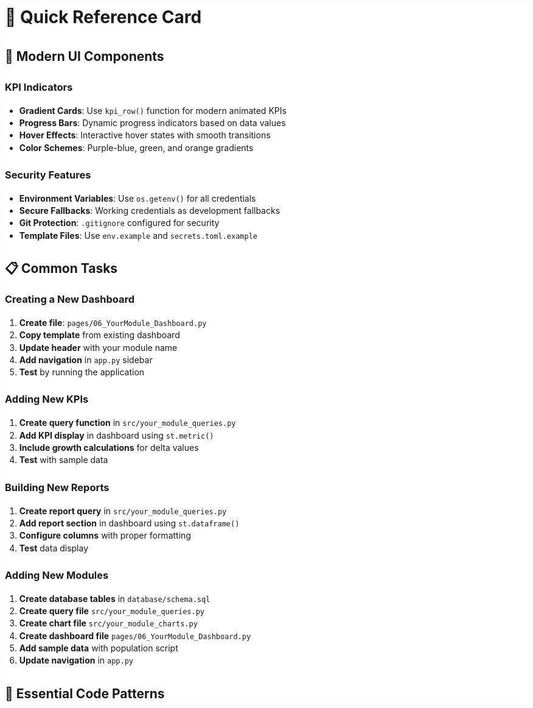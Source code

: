# 🚀 Quick Reference Card

## 🎨 Modern UI Components

### KPI Indicators
- **Gradient Cards**: Use `kpi_row()` function for modern animated KPIs
- **Progress Bars**: Dynamic progress indicators based on data values
- **Hover Effects**: Interactive hover states with smooth transitions
- **Color Schemes**: Purple-blue, green, and orange gradients

### Security Features
- **Environment Variables**: Use `os.getenv()` for all credentials
- **Secure Fallbacks**: Working credentials as development fallbacks
- **Git Protection**: `.gitignore` configured for security
- **Template Files**: Use `env.example` and `secrets.toml.example`

## 📋 Common Tasks

### Creating a New Dashboard
1. **Create file**: `pages/06_YourModule_Dashboard.py`
2. **Copy template** from existing dashboard
3. **Update header** with your module name
4. **Add navigation** in `app.py` sidebar
5. **Test** by running the application

### Adding New KPIs
1. **Create query function** in `src/your_module_queries.py`
2. **Add KPI display** in dashboard using `st.metric()`
3. **Include growth calculations** for delta values
4. **Test** with sample data

### Building New Reports
1. **Create report query** in `src/your_module_queries.py`
2. **Add report section** in dashboard using `st.dataframe()`
3. **Configure columns** with proper formatting
4. **Test** data display

### Adding New Modules
1. **Create database tables** in `database/schema.sql`
2. **Create query file** `src/your_module_queries.py`
3. **Create chart file** `src/your_module_charts.py`
4. **Create dashboard file** `pages/06_YourModule_Dashboard.py`
5. **Add sample data** with population script
6. **Update navigation** in `app.py`

## 🔧 Essential Code Patterns
